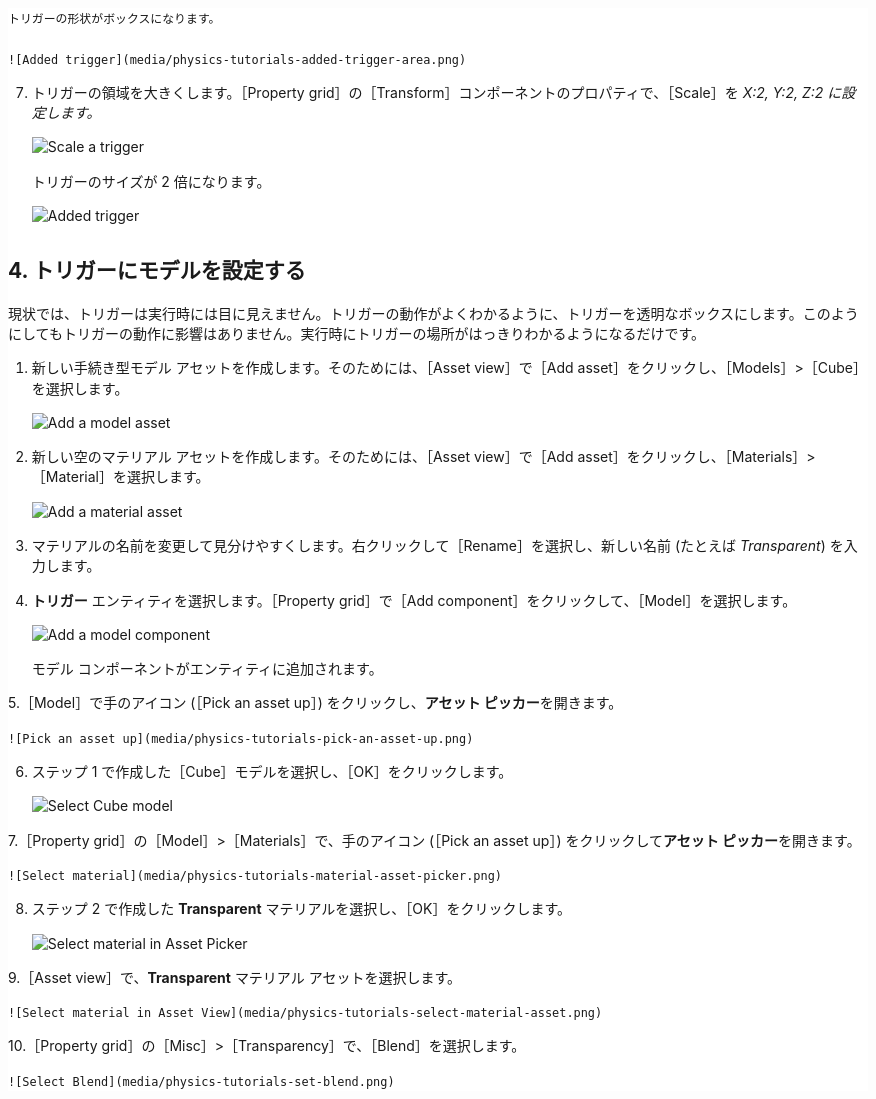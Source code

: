     トリガーの形状がボックスになります。

    ![Added trigger](media/physics-tutorials-added-trigger-area.png)

7. トリガーの領域を大きくします。［Property grid］の［Transform］コンポーネントのプロパティで、［Scale］を *X:2, Y:2, Z:2 に設定します。*

    ![Scale a trigger](media/physics-tutorials-create-a-trigger-scale-trigger.png)

    トリガーのサイズが 2 倍になります。

    ![Added trigger](media/physics-tutorials-added-trigger-doubled-area.png)

## 4. トリガーにモデルを設定する

現状では、トリガーは実行時には目に見えません。トリガーの動作がよくわかるように、トリガーを透明なボックスにします。このようにしてもトリガーの動作に影響はありません。実行時にトリガーの場所がはっきりわかるようになるだけです。

1. 新しい手続き型モデル アセットを作成します。そのためには、［Asset view］で［Add asset］をクリックし、［Models］>［Cube］を選択します。

    ![Add a model asset](media/physics-tutorials-create-a-trigger-add-a-model.png)

2. 新しい空のマテリアル アセットを作成します。そのためには、［Asset view］で［Add asset］をクリックし、［Materials］>［Material］を選択します。

    ![Add a material asset](media/physics-tutorials-create-a-trigger-add-a-material-asset.png)

3. マテリアルの名前を変更して見分けやすくします。右クリックして［Rename］を選択し、新しい名前 (たとえば *Transparent*) を入力します。

4. **トリガー** エンティティを選択します。［Property grid］で［Add component］をクリックして、［Model］を選択します。

    ![Add a model component](media/physics-tutorials-create-a-trigger-add-a-model-component.png)

    モデル コンポーネントがエンティティに追加されます。

5.［Model］で手のアイコン (［Pick an asset up］) をクリックし、**アセット ピッカー**を開きます。

    ![Pick an asset up](media/physics-tutorials-pick-an-asset-up.png)

6. ステップ 1 で作成した［Cube］モデルを選択し、［OK］をクリックします。

    ![Select Cube model](media/physics-tutorials-select-cube-model.png)

7.［Property grid］の［Model］>［Materials］で、手のアイコン (［Pick an asset up］) をクリックして**アセット ピッカー**を開きます。

    ![Select material](media/physics-tutorials-material-asset-picker.png)

8. ステップ 2 で作成した **Transparent** マテリアルを選択し、［OK］をクリックします。

    ![Select material in Asset Picker](media/physics-tutorials-select-transparent-material.png)

9.［Asset view］で、**Transparent** マテリアル アセットを選択します。

    ![Select material in Asset View](media/physics-tutorials-select-material-asset.png)

10.［Property grid］の［Misc］>［Transparency］で、［Blend］を選択します。

    ![Select Blend](media/physics-tutorials-set-blend.png)
